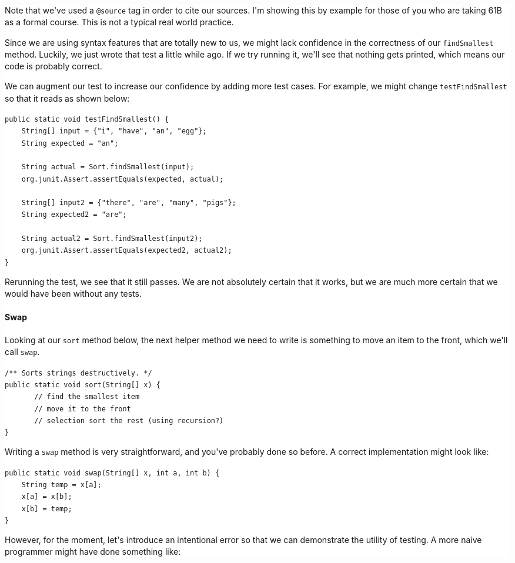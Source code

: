 Note that we've used a `@source` tag in order to cite our sources. I'm showing this by example for those of you who are taking 61B as a formal course. This is not a typical real world practice.

Since we are using syntax features that are totally new to us, we might lack confidence in the correctness of our `findSmallest` method. Luckily, we just wrote that test a little while ago. If we try running it, we'll see that nothing gets printed, which means our code is probably correct.

We can augment our test to increase our confidence by adding more test cases. For example, we might change `testFindSmallest` so that it reads as shown below:

```
public static void testFindSmallest() {
    String[] input = {"i", "have", "an", "egg"};
    String expected = "an";

    String actual = Sort.findSmallest(input);
    org.junit.Assert.assertEquals(expected, actual);        

    String[] input2 = {"there", "are", "many", "pigs"};
    String expected2 = "are";

    String actual2 = Sort.findSmallest(input2);
    org.junit.Assert.assertEquals(expected2, actual2);
}
```

Rerunning the test, we see that it still passes. We are not absolutely certain that it works, but we are much more certain that we would have been without any tests.

#### Swap <a href="#swap" id="swap"></a>

Looking at our `sort` method below, the next helper method we need to write is something to move an item to the front, which we'll call `swap`.

```
/** Sorts strings destructively. */
public static void sort(String[] x) { 
       // find the smallest item
       // move it to the front
       // selection sort the rest (using recursion?)
}
```

Writing a `swap` method is very straightforward, and you've probably done so before. A correct implementation might look like:

```
public static void swap(String[] x, int a, int b) {
    String temp = x[a];
    x[a] = x[b];
    x[b] = temp;
}
```

However, for the moment, let's introduce an intentional error so that we can demonstrate the utility of testing. A more naive programmer might have done something like:
